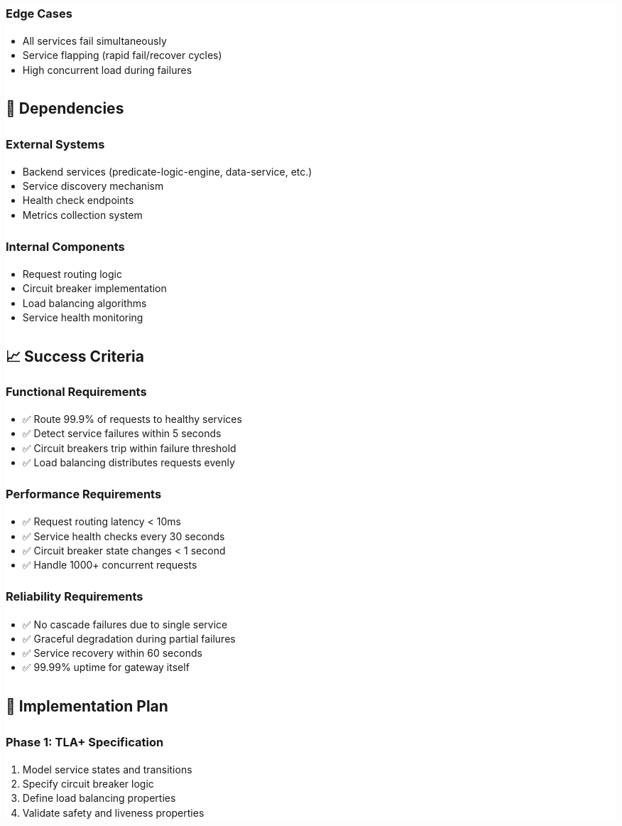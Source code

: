 ### Edge Cases
- All services fail simultaneously
- Service flapping (rapid fail/recover cycles)
- High concurrent load during failures

## 🔗 Dependencies

### External Systems
- Backend services (predicate-logic-engine, data-service, etc.)
- Service discovery mechanism
- Health check endpoints
- Metrics collection system

### Internal Components
- Request routing logic
- Circuit breaker implementation
- Load balancing algorithms
- Service health monitoring

## 📈 Success Criteria

### Functional Requirements
- ✅ Route 99.9% of requests to healthy services
- ✅ Detect service failures within 5 seconds
- ✅ Circuit breakers trip within failure threshold
- ✅ Load balancing distributes requests evenly

### Performance Requirements
- ✅ Request routing latency < 10ms
- ✅ Service health checks every 30 seconds
- ✅ Circuit breaker state changes < 1 second
- ✅ Handle 1000+ concurrent requests

### Reliability Requirements
- ✅ No cascade failures due to single service
- ✅ Graceful degradation during partial failures
- ✅ Service recovery within 60 seconds
- ✅ 99.99% uptime for gateway itself

## 🚀 Implementation Plan

### Phase 1: TLA+ Specification
1. Model service states and transitions
2. Specify circuit breaker logic
3. Define load balancing properties
4. Validate safety and liveness properties
